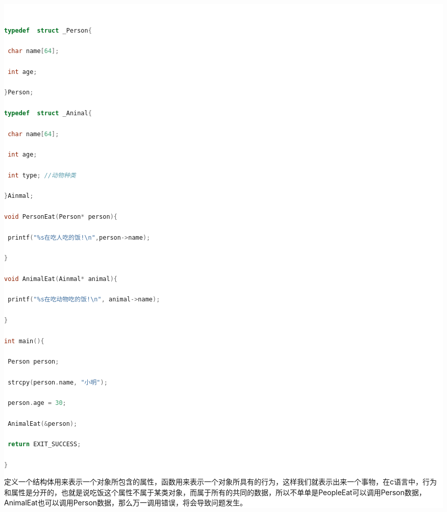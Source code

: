 ```c


typedef  struct _Person{

 char name[64];

 int age;

}Person;

typedef  struct _Aninal{

 char name[64];

 int age;

 int type; //动物种类

}Ainmal;

void PersonEat(Person* person){

 printf("%s在吃人吃的饭!\n",person->name);

}

void AnimalEat(Ainmal* animal){

 printf("%s在吃动物吃的饭!\n", animal->name);

}

int main(){

 Person person;

 strcpy(person.name, "小明");

 person.age = 30;

 AnimalEat(&person);

 return EXIT_SUCCESS;

}

```


定义一个结构体用来表示一个对象所包含的属性，函数用来表示一个对象所具有的行为，这样我们就表示出来一个事物，在c语言中，行为和属性是分开的，也就是说吃饭这个属性不属于某类对象，而属于所有的共同的数据，所以不单单是PeopleEat可以调用Person数据，AnimalEat也可以调用Person数据，那么万一调用错误，将会导致问题发生。
